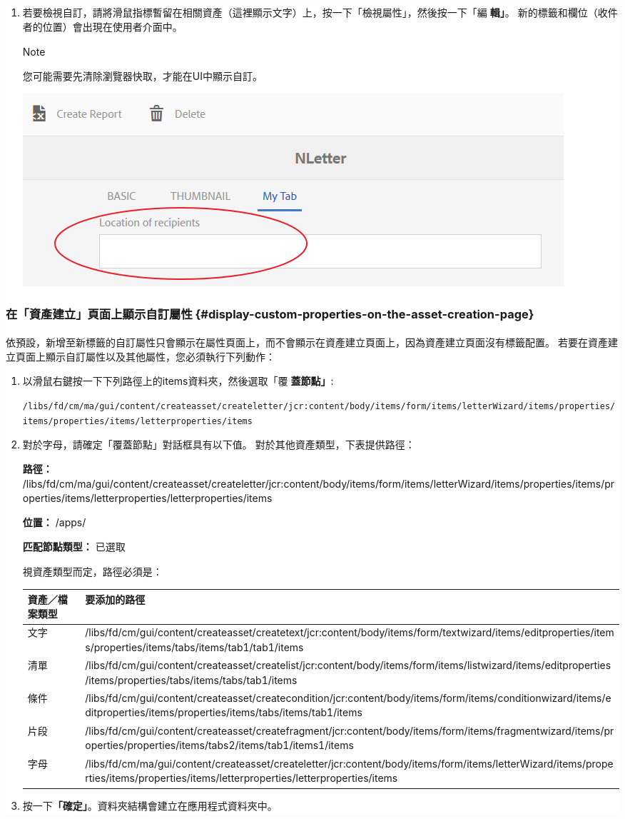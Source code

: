 1. 若要檢視自訂，請將滑鼠指標暫留在相關資產（這裡顯示文字）上，按一下「檢視屬性」，然後按一下「編 **輯」**。 新的標籤和欄位（收件者的位置）會出現在使用者介面中。

   >[!NOTE]
   >
   >您可能需要先清除瀏覽器快取，才能在UI中顯示自訂。

   ![自訂屬性已新增至特定資產](assets/newtabui-1.png)

### 在「資產建立」頁面上顯示自訂屬性 {#display-custom-properties-on-the-asset-creation-page}

依預設，新增至新標籤的自訂屬性只會顯示在屬性頁面上，而不會顯示在資產建立頁面上，因為資產建立頁面沒有標籤配置。 若要在資產建立頁面上顯示自訂屬性以及其他屬性，您必須執行下列動作：

1. 以滑鼠右鍵按一下下列路徑上的items資料夾，然後選取「覆 **蓋節點」**:

   `/libs/fd/cm/ma/gui/content/createasset/createletter/jcr:content/body/items/form/items/letterWizard/items/properties/items/properties/items/letterproperties/items`

1. 對於字母，請確定「覆蓋節點」對話框具有以下值。 對於其他資產類型，下表提供路徑：

   **路徑：** /libs/fd/cm/ma/gui/content/createasset/createletter/jcr:content/body/items/form/items/letterWizard/items/properties/items/properties/items/letterproperties/letterproperties/items

   **位置：** /apps/

   **匹配節點類型：** 已選取

   視資產類型而定，路徑必須是：

   | **資產／檔案類型** | **要添加的路徑** |
   |---|---|
   | 文字 | /libs/fd/cm/gui/content/createasset/createtext/jcr:content/body/items/form/textwizard/items/editproperties/items/properties/items/tabs/items/tab1/tab1/items |
   | 清單 | /libs/fd/cm/gui/content/createasset/createlist/jcr:content/body/items/form/items/listwizard/items/editproperties/items/properties/tabs/items/tabs/tab1/items |
   | 條件 | /libs/fd/cm/gui/content/createasset/createcondition/jcr:content/body/items/form/items/conditionwizard/items/editproperties/items/properties/items/tabs/items/tab1/items |
   | 片段 | /libs/fd/cm/gui/content/createasset/createfragment/jcr:content/body/items/form/items/fragmentwizard/items/properties/properties/items/tabs2/items/tab1/items1/items |
   | 字母 | /libs/fd/cm/ma/gui/content/createasset/createletter/jcr:content/body/items/form/items/letterWizard/items/properties/items/properties/items/letterproperties/letterproperties/items |

1. 按一下&#x200B;**「確定」**。資料夾結構會建立在應用程式資料夾中。
